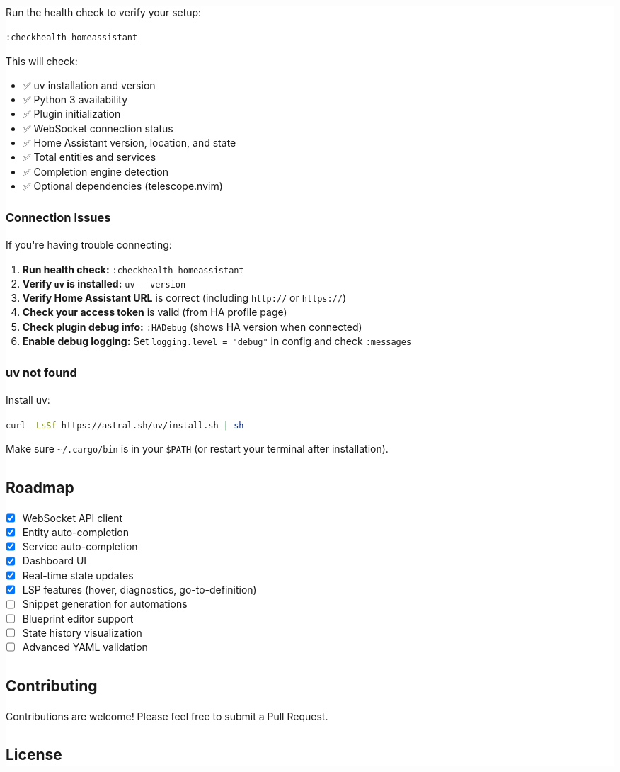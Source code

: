 Run the health check to verify your setup:
```vim
:checkhealth homeassistant
```

This will check:
- ✅ uv installation and version
- ✅ Python 3 availability
- ✅ Plugin initialization
- ✅ WebSocket connection status
- ✅ Home Assistant version, location, and state
- ✅ Total entities and services
- ✅ Completion engine detection
- ✅ Optional dependencies (telescope.nvim)

### Connection Issues

If you're having trouble connecting:

1. **Run health check:** `:checkhealth homeassistant`
2. **Verify `uv` is installed:** `uv --version`
3. **Verify Home Assistant URL** is correct (including `http://` or `https://`)
4. **Check your access token** is valid (from HA profile page)
5. **Check plugin debug info:** `:HADebug` (shows HA version when connected)
6. **Enable debug logging:** Set `logging.level = "debug"` in config and check `:messages`

### uv not found

Install uv:
```bash
curl -LsSf https://astral.sh/uv/install.sh | sh
```

Make sure `~/.cargo/bin` is in your `$PATH` (or restart your terminal after installation).

## Roadmap

- [x] WebSocket API client
- [x] Entity auto-completion
- [x] Service auto-completion
- [x] Dashboard UI
- [x] Real-time state updates
- [x] LSP features (hover, diagnostics, go-to-definition)
- [ ] Snippet generation for automations
- [ ] Blueprint editor support
- [ ] State history visualization
- [ ] Advanced YAML validation

## Contributing

Contributions are welcome! Please feel free to submit a Pull Request.

## License
